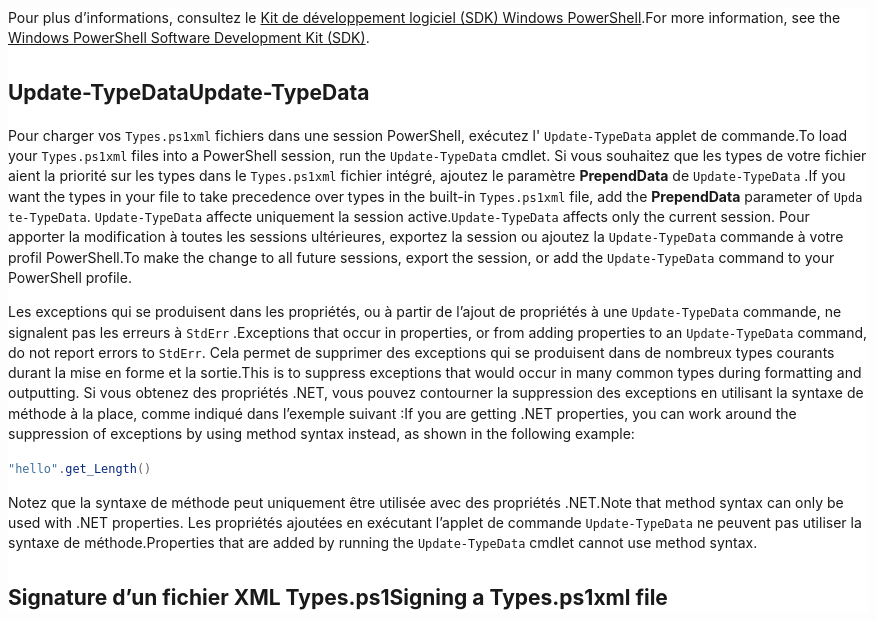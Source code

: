 <span data-ttu-id="92b7f-225">Pour plus d’informations, consultez le [Kit de développement logiciel (SDK) Windows PowerShell](/powershell/scripting/developer/windows-powershell).</span><span class="sxs-lookup"><span data-stu-id="92b7f-225">For more information, see the [Windows PowerShell Software Development Kit (SDK)](/powershell/scripting/developer/windows-powershell).</span></span>

## <a name="update-typedata"></a><span data-ttu-id="92b7f-226">Update-TypeData</span><span class="sxs-lookup"><span data-stu-id="92b7f-226">Update-TypeData</span></span>

<span data-ttu-id="92b7f-227">Pour charger vos `Types.ps1xml` fichiers dans une session PowerShell, exécutez l' `Update-TypeData` applet de commande.</span><span class="sxs-lookup"><span data-stu-id="92b7f-227">To load your `Types.ps1xml` files into a PowerShell session, run the `Update-TypeData` cmdlet.</span></span> <span data-ttu-id="92b7f-228">Si vous souhaitez que les types de votre fichier aient la priorité sur les types dans le `Types.ps1xml` fichier intégré, ajoutez le paramètre **PrependData** de `Update-TypeData` .</span><span class="sxs-lookup"><span data-stu-id="92b7f-228">If you want the types in your file to take precedence over types in the built-in `Types.ps1xml` file, add the **PrependData** parameter of `Update-TypeData`.</span></span> <span data-ttu-id="92b7f-229">`Update-TypeData` affecte uniquement la session active.</span><span class="sxs-lookup"><span data-stu-id="92b7f-229">`Update-TypeData` affects only the current session.</span></span> <span data-ttu-id="92b7f-230">Pour apporter la modification à toutes les sessions ultérieures, exportez la session ou ajoutez la `Update-TypeData` commande à votre profil PowerShell.</span><span class="sxs-lookup"><span data-stu-id="92b7f-230">To make the change to all future sessions, export the session, or add the `Update-TypeData` command to your PowerShell profile.</span></span>

<span data-ttu-id="92b7f-231">Les exceptions qui se produisent dans les propriétés, ou à partir de l’ajout de propriétés à une `Update-TypeData` commande, ne signalent pas les erreurs à `StdErr` .</span><span class="sxs-lookup"><span data-stu-id="92b7f-231">Exceptions that occur in properties, or from adding properties to an `Update-TypeData` command, do not report errors to `StdErr`.</span></span> <span data-ttu-id="92b7f-232">Cela permet de supprimer des exceptions qui se produisent dans de nombreux types courants durant la mise en forme et la sortie.</span><span class="sxs-lookup"><span data-stu-id="92b7f-232">This is to suppress exceptions that would occur in many common types during formatting and outputting.</span></span> <span data-ttu-id="92b7f-233">Si vous obtenez des propriétés .NET, vous pouvez contourner la suppression des exceptions en utilisant la syntaxe de méthode à la place, comme indiqué dans l’exemple suivant :</span><span class="sxs-lookup"><span data-stu-id="92b7f-233">If you are getting .NET properties, you can work around the suppression of exceptions by using method syntax instead, as shown in the following example:</span></span>

```powershell
"hello".get_Length()
```

<span data-ttu-id="92b7f-234">Notez que la syntaxe de méthode peut uniquement être utilisée avec des propriétés .NET.</span><span class="sxs-lookup"><span data-stu-id="92b7f-234">Note that method syntax can only be used with .NET properties.</span></span> <span data-ttu-id="92b7f-235">Les propriétés ajoutées en exécutant l’applet de commande `Update-TypeData` ne peuvent pas utiliser la syntaxe de méthode.</span><span class="sxs-lookup"><span data-stu-id="92b7f-235">Properties that are added by running the `Update-TypeData` cmdlet cannot use method syntax.</span></span>

## <a name="signing-a-typesps1xml-file"></a><span data-ttu-id="92b7f-236">Signature d’un fichier XML Types.ps1</span><span class="sxs-lookup"><span data-stu-id="92b7f-236">Signing a Types.ps1xml file</span></span>
